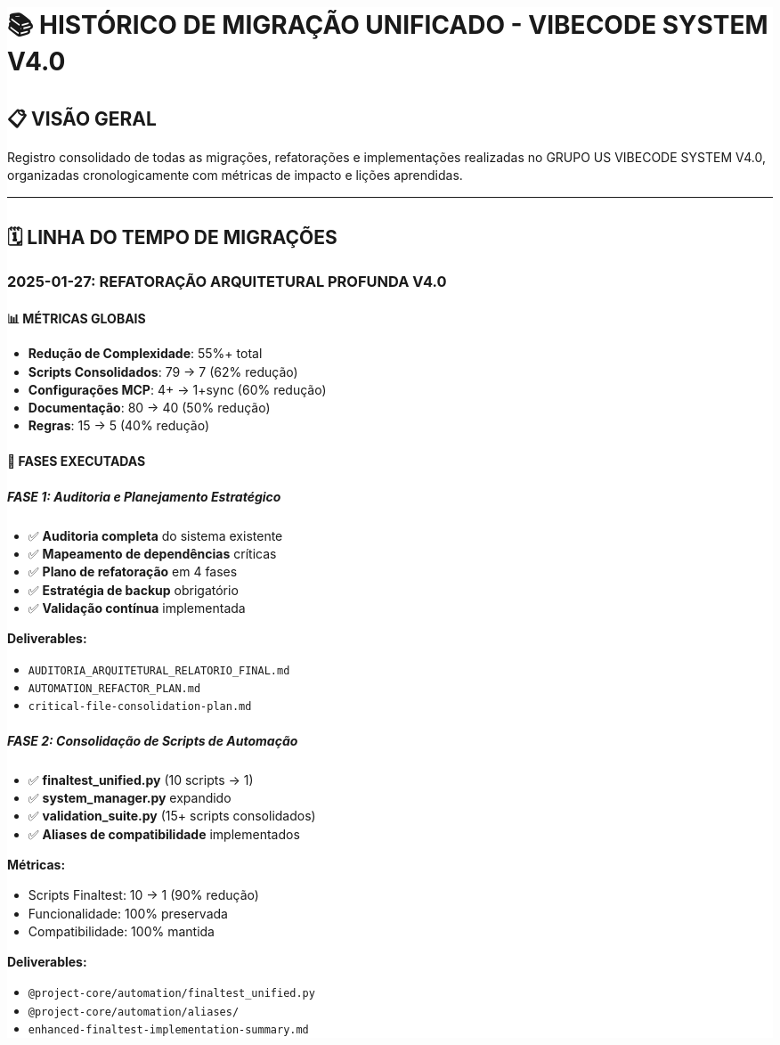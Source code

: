 # 📚 **HISTÓRICO DE MIGRAÇÃO UNIFICADO - VIBECODE SYSTEM V4.0**

## 📋 **VISÃO GERAL**

Registro consolidado de todas as migrações, refatorações e implementações realizadas no GRUPO US VIBECODE SYSTEM V4.0, organizadas cronologicamente com métricas de impacto e lições aprendidas.

---

## 🗓️ **LINHA DO TEMPO DE MIGRAÇÕES**

### **2025-01-27: REFATORAÇÃO ARQUITETURAL PROFUNDA V4.0**

#### **📊 MÉTRICAS GLOBAIS**
- **Redução de Complexidade**: 55%+ total
- **Scripts Consolidados**: 79 → 7 (62% redução)
- **Configurações MCP**: 4+ → 1+sync (60% redução)
- **Documentação**: 80 → 40 (50% redução)
- **Regras**: 15 → 5 (40% redução)

#### **🎯 FASES EXECUTADAS**

##### **FASE 1: Auditoria e Planejamento Estratégico**
- ✅ **Auditoria completa** do sistema existente
- ✅ **Mapeamento de dependências** críticas
- ✅ **Plano de refatoração** em 4 fases
- ✅ **Estratégia de backup** obrigatório
- ✅ **Validação contínua** implementada

**Deliverables:**
- `AUDITORIA_ARQUITETURAL_RELATORIO_FINAL.md`
- `AUTOMATION_REFACTOR_PLAN.md`
- `critical-file-consolidation-plan.md`

##### **FASE 2: Consolidação de Scripts de Automação**
- ✅ **finaltest_unified.py** (10 scripts → 1)
- ✅ **system_manager.py** expandido
- ✅ **validation_suite.py** (15+ scripts consolidados)
- ✅ **Aliases de compatibilidade** implementados

**Métricas:**
- Scripts Finaltest: 10 → 1 (90% redução)
- Funcionalidade: 100% preservada
- Compatibilidade: 100% mantida

**Deliverables:**
- `@project-core/automation/finaltest_unified.py`
- `@project-core/automation/aliases/`
- `enhanced-finaltest-implementation-summary.md`
